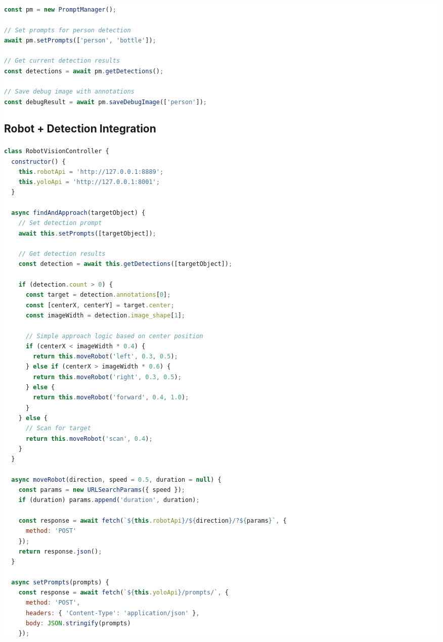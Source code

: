 ```javascript
const pm = new PromptManager();

// Set prompts for person detection
await pm.setPrompts(['person', 'bottle']);

// Get current detection results  
const detections = await pm.getDetections();

// Save debug image with annotations
const debugResult = await pm.saveDebugImage(['person']);
```

## Robot + Detection Integration

```javascript
class RobotVisionController {
  constructor() {
    this.robotApi = 'http://127.0.0.1:8889';
    this.yoloApi = 'http://127.0.0.1:8001';
  }
  
  async findAndApproach(targetObject) {
    // Set detection prompt
    await this.setPrompts([targetObject]);
    
    // Get detection results
    const detection = await this.getDetections([targetObject]);
    
    if (detection.count > 0) {
      const target = detection.annotations[0];
      const [centerX, centerY] = target.center;
      const imageWidth = detection.image_shape[1];
      
      // Simple approach logic based on center position
      if (centerX < imageWidth * 0.4) {
        return this.moveRobot('left', 0.3, 0.5);
      } else if (centerX > imageWidth * 0.6) {
        return this.moveRobot('right', 0.3, 0.5);
      } else {
        return this.moveRobot('forward', 0.4, 1.0);
      }
    } else {
      // Scan for target
      return this.moveRobot('scan', 0.4);
    }
  }
  
  async moveRobot(direction, speed = 0.5, duration = null) {
    const params = new URLSearchParams({ speed });
    if (duration) params.append('duration', duration);
    
    const response = await fetch(`${this.robotApi}/${direction}/?${params}`, {
      method: 'POST'
    });
    return response.json();
  }
  
  async setPrompts(prompts) {
    const response = await fetch(`${this.yoloApi}/prompts/`, {
      method: 'POST',
      headers: { 'Content-Type': 'application/json' },
      body: JSON.stringify(prompts)
    });
```